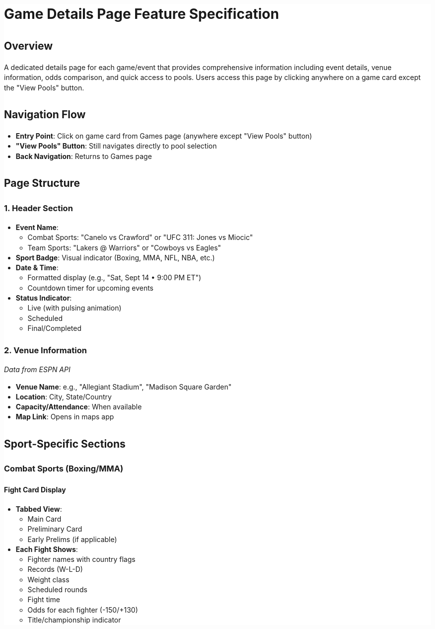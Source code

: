 # Game Details Page Feature Specification

## Overview
A dedicated details page for each game/event that provides comprehensive information including event details, venue information, odds comparison, and quick access to pools. Users access this page by clicking anywhere on a game card except the "View Pools" button.

## Navigation Flow
- **Entry Point**: Click on game card from Games page (anywhere except "View Pools" button)
- **"View Pools" Button**: Still navigates directly to pool selection
- **Back Navigation**: Returns to Games page

## Page Structure

### 1. Header Section
- **Event Name**:
  - Combat Sports: "Canelo vs Crawford" or "UFC 311: Jones vs Miocic"
  - Team Sports: "Lakers @ Warriors" or "Cowboys vs Eagles"
- **Sport Badge**: Visual indicator (Boxing, MMA, NFL, NBA, etc.)
- **Date & Time**:
  - Formatted display (e.g., "Sat, Sept 14 • 9:00 PM ET")
  - Countdown timer for upcoming events
- **Status Indicator**:
  - Live (with pulsing animation)
  - Scheduled
  - Final/Completed

### 2. Venue Information
*Data from ESPN API*
- **Venue Name**: e.g., "Allegiant Stadium", "Madison Square Garden"
- **Location**: City, State/Country
- **Capacity/Attendance**: When available
- **Map Link**: Opens in maps app

## Sport-Specific Sections

### Combat Sports (Boxing/MMA)

#### Fight Card Display
- **Tabbed View**:
  - Main Card
  - Preliminary Card
  - Early Prelims (if applicable)
- **Each Fight Shows**:
  - Fighter names with country flags
  - Records (W-L-D)
  - Weight class
  - Scheduled rounds
  - Fight time
  - Odds for each fighter (-150/+130)
  - Title/championship indicator

